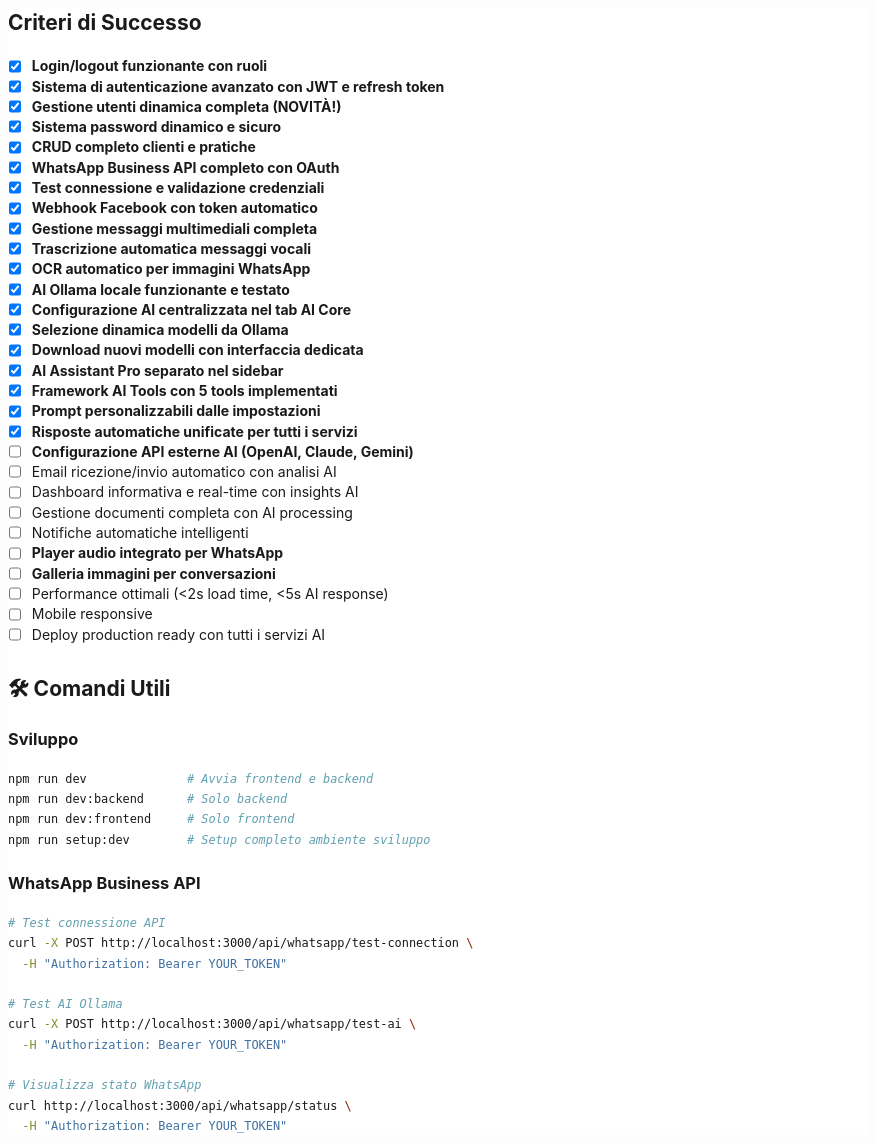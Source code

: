 ## Criteri di Successo
- [x] **Login/logout funzionante con ruoli**
- [x] **Sistema di autenticazione avanzato con JWT e refresh token**
- [x] **Gestione utenti dinamica completa (NOVITÀ!)**
- [x] **Sistema password dinamico e sicuro**
- [x] **CRUD completo clienti e pratiche**
- [x] **WhatsApp Business API completo con OAuth**
- [x] **Test connessione e validazione credenziali**
- [x] **Webhook Facebook con token automatico**
- [x] **Gestione messaggi multimediali completa**
- [x] **Trascrizione automatica messaggi vocali**
- [x] **OCR automatico per immagini WhatsApp**
- [x] **AI Ollama locale funzionante e testato**
- [x] **Configurazione AI centralizzata nel tab AI Core**
- [x] **Selezione dinamica modelli da Ollama**
- [x] **Download nuovi modelli con interfaccia dedicata**
- [x] **AI Assistant Pro separato nel sidebar**
- [x] **Framework AI Tools con 5 tools implementati**
- [x] **Prompt personalizzabili dalle impostazioni**
- [x] **Risposte automatiche unificate per tutti i servizi**
- [ ] **Configurazione API esterne AI (OpenAI, Claude, Gemini)**
- [ ] Email ricezione/invio automatico con analisi AI
- [ ] Dashboard informativa e real-time con insights AI
- [ ] Gestione documenti completa con AI processing
- [ ] Notifiche automatiche intelligenti
- [ ] **Player audio integrato per WhatsApp**
- [ ] **Galleria immagini per conversazioni**
- [ ] Performance ottimali (<2s load time, <5s AI response)
- [ ] Mobile responsive
- [ ] Deploy production ready con tutti i servizi AI

## 🛠️ Comandi Utili

### Sviluppo
```bash
npm run dev              # Avvia frontend e backend
npm run dev:backend      # Solo backend
npm run dev:frontend     # Solo frontend
npm run setup:dev        # Setup completo ambiente sviluppo
```

### WhatsApp Business API
```bash
# Test connessione API
curl -X POST http://localhost:3000/api/whatsapp/test-connection \
  -H "Authorization: Bearer YOUR_TOKEN"

# Test AI Ollama
curl -X POST http://localhost:3000/api/whatsapp/test-ai \
  -H "Authorization: Bearer YOUR_TOKEN"

# Visualizza stato WhatsApp
curl http://localhost:3000/api/whatsapp/status \
  -H "Authorization: Bearer YOUR_TOKEN"
```
